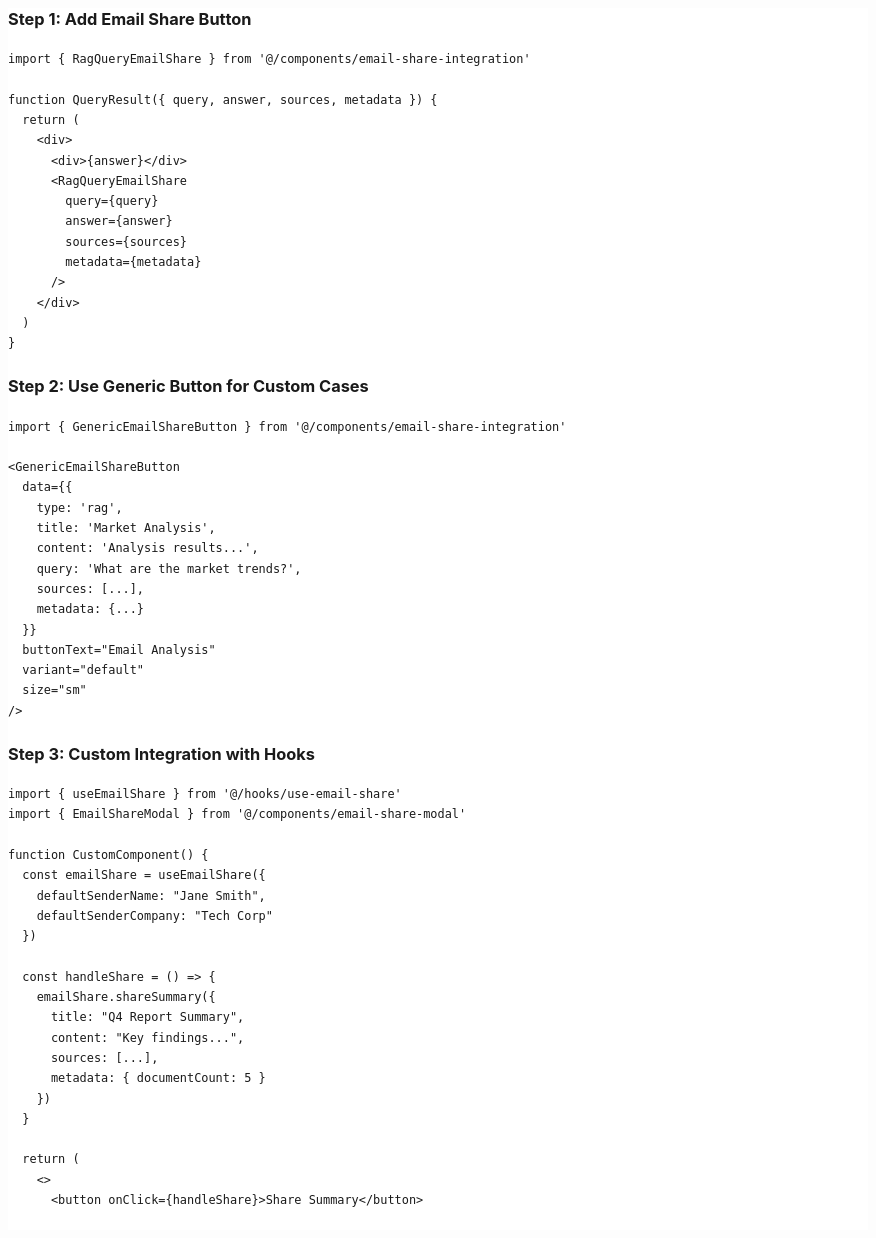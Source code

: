 ### Step 1: Add Email Share Button

```tsx
import { RagQueryEmailShare } from '@/components/email-share-integration'

function QueryResult({ query, answer, sources, metadata }) {
  return (
    <div>
      <div>{answer}</div>
      <RagQueryEmailShare
        query={query}
        answer={answer}
        sources={sources}
        metadata={metadata}
      />
    </div>
  )
}
```

### Step 2: Use Generic Button for Custom Cases

```tsx
import { GenericEmailShareButton } from '@/components/email-share-integration'

<GenericEmailShareButton
  data={{
    type: 'rag',
    title: 'Market Analysis',
    content: 'Analysis results...',
    query: 'What are the market trends?',
    sources: [...],
    metadata: {...}
  }}
  buttonText="Email Analysis"
  variant="default"
  size="sm"
/>
```

### Step 3: Custom Integration with Hooks

```tsx
import { useEmailShare } from '@/hooks/use-email-share'
import { EmailShareModal } from '@/components/email-share-modal'

function CustomComponent() {
  const emailShare = useEmailShare({
    defaultSenderName: "Jane Smith",
    defaultSenderCompany: "Tech Corp"
  })

  const handleShare = () => {
    emailShare.shareSummary({
      title: "Q4 Report Summary",
      content: "Key findings...",
      sources: [...],
      metadata: { documentCount: 5 }
    })
  }

  return (
    <>
      <button onClick={handleShare}>Share Summary</button>
      
```